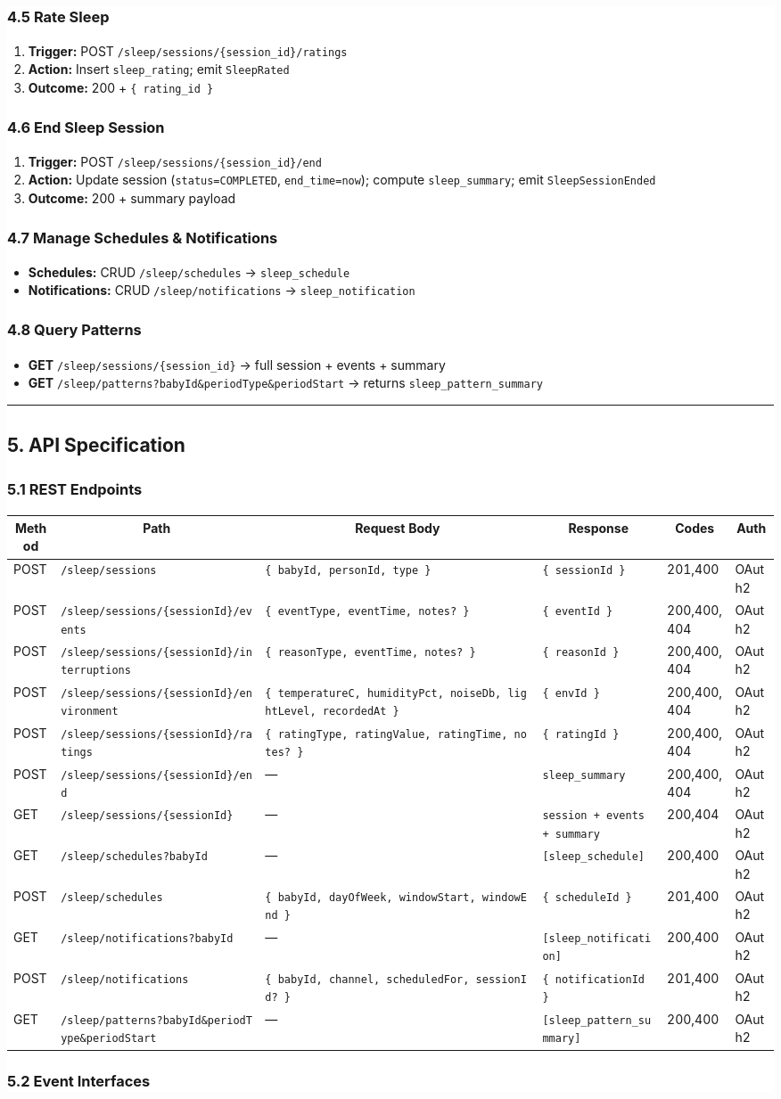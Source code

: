 ### 4.5 Rate Sleep
1. **Trigger:** POST `/sleep/sessions/{session_id}/ratings`  
2. **Action:** Insert `sleep_rating`; emit `SleepRated`  
3. **Outcome:** 200 + `{ rating_id }`

### 4.6 End Sleep Session
1. **Trigger:** POST `/sleep/sessions/{session_id}/end`  
2. **Action:** Update session (`status=COMPLETED`, `end_time=now`); compute `sleep_summary`; emit `SleepSessionEnded`  
3. **Outcome:** 200 + summary payload

### 4.7 Manage Schedules & Notifications
- **Schedules:** CRUD `/sleep/schedules` → `sleep_schedule`  
- **Notifications:** CRUD `/sleep/notifications` → `sleep_notification`

### 4.8 Query Patterns
- **GET** `/sleep/sessions/{session_id}` → full session + events + summary  
- **GET** `/sleep/patterns?babyId&periodType&periodStart` → returns `sleep_pattern_summary`

---

## 5. API Specification

### 5.1 REST Endpoints

| Method | Path                                               | Request Body                          | Response                         | Codes         | Auth   |
|--------|----------------------------------------------------|---------------------------------------|----------------------------------|---------------|--------|
| POST   | `/sleep/sessions`                                  | `{ babyId, personId, type }`          | `{ sessionId }`                  | 201,400       | OAuth2 |
| POST   | `/sleep/sessions/{sessionId}/events`               | `{ eventType, eventTime, notes? }`    | `{ eventId }`                    | 200,400,404   | OAuth2 |
| POST   | `/sleep/sessions/{sessionId}/interruptions`        | `{ reasonType, eventTime, notes? }`   | `{ reasonId }`                   | 200,400,404   | OAuth2 |
| POST   | `/sleep/sessions/{sessionId}/environment`          | `{ temperatureC, humidityPct, noiseDb, lightLevel, recordedAt }` | `{ envId }` | 200,400,404   | OAuth2 |
| POST   | `/sleep/sessions/{sessionId}/ratings`              | `{ ratingType, ratingValue, ratingTime, notes? }` | `{ ratingId }`   | 200,400,404   | OAuth2 |
| POST   | `/sleep/sessions/{sessionId}/end`                  | —                                     | `sleep_summary`                  | 200,400,404   | OAuth2 |
| GET    | `/sleep/sessions/{sessionId}`                      | —                                     | `session + events + summary`     | 200,404       | OAuth2 |
| GET    | `/sleep/schedules?babyId`                          | —                                     | `[sleep_schedule]`               | 200,400       | OAuth2 |
| POST   | `/sleep/schedules`                                 | `{ babyId, dayOfWeek, windowStart, windowEnd }` | `{ scheduleId }` | 201,400       | OAuth2 |
| GET    | `/sleep/notifications?babyId`                      | —                                     | `[sleep_notification]`           | 200,400       | OAuth2 |
| POST   | `/sleep/notifications`                             | `{ babyId, channel, scheduledFor, sessionId? }` | `{ notificationId }` | 201,400       | OAuth2 |
| GET    | `/sleep/patterns?babyId&periodType&periodStart`    | —                                     | `[sleep_pattern_summary]`        | 200,400       | OAuth2 |

### 5.2 Event Interfaces

